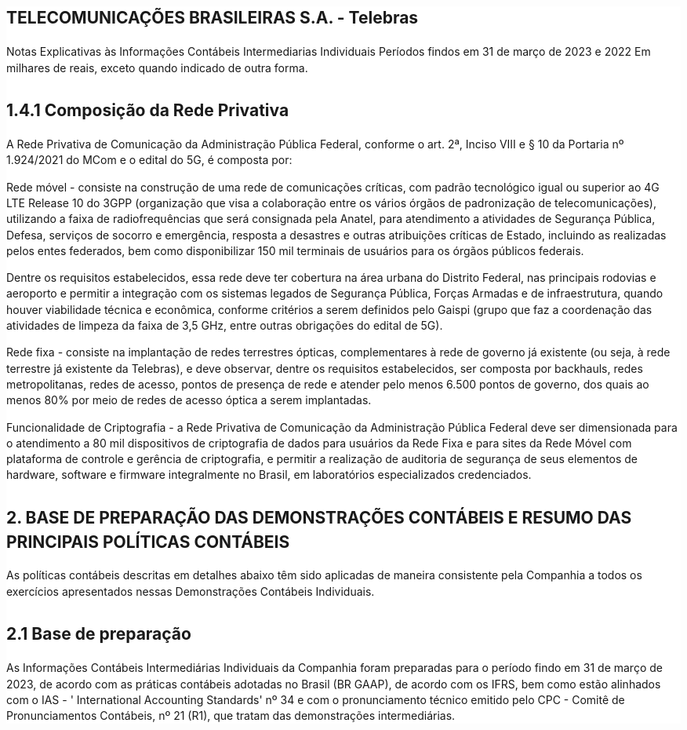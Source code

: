 





## TELECOMUNICAÇÕES BRASILEIRAS S.A. - Telebras

Notas Explicativas às Informações Contábeis Intermediarias Individuais Períodos findos em 31 de março de 2023 e 2022 Em milhares de reais, exceto quando indicado de outra forma.

## 1.4.1 Composição da Rede Privativa

A Rede Privativa de Comunicação da Administração Pública Federal, conforme o art. 2ª, Inciso VIII e § 10 da Portaria nº 1.924/2021 do MCom e o edital do 5G, é composta por:

Rede móvel - consiste na construção de uma rede de comunicações críticas, com padrão tecnológico igual ou superior ao 4G LTE Release 10 do 3GPP (organização que visa a colaboração entre os vários órgãos de padronização de telecomunicações), utilizando a faixa de radiofrequências que será consignada pela Anatel, para atendimento a atividades de Segurança Pública, Defesa, serviços de socorro e emergência, resposta a desastres e outras atribuições críticas de Estado, incluindo as realizadas pelos entes federados, bem como disponibilizar 150 mil terminais de usuários para os órgãos públicos federais.

Dentre os requisitos estabelecidos, essa rede deve ter cobertura na área urbana do Distrito Federal, nas principais rodovias e aeroporto e permitir a integração com os sistemas legados de Segurança Pública,  Forças  Armadas  e  de  infraestrutura,  quando  houver  viabilidade  técnica  e  econômica, conforme critérios a serem definidos pelo Gaispi (grupo que faz a coordenação das atividades de limpeza da faixa de 3,5 GHz, entre outras obrigações do edital de 5G).

Rede fixa - consiste na implantação de redes terrestres ópticas, complementares à rede de governo já existente (ou seja, à rede terrestre já existente da Telebras), e deve observar, dentre os requisitos estabelecidos,  ser  composta  por  backhauls,  redes  metropolitanas,  redes  de  acesso,  pontos  de presença de rede e atender pelo menos 6.500 pontos de governo, dos quais ao menos 80% por meio de redes de acesso óptica a serem implantadas.

Funcionalidade  de  Criptografia -  a  Rede  Privativa  de  Comunicação  da  Administração  Pública Federal deve ser dimensionada para o atendimento a 80 mil dispositivos de criptografia de dados para usuários da Rede Fixa e para sites da Rede Móvel com plataforma de controle e gerência de criptografia,  e  permitir  a  realização  de  auditoria  de  segurança  de  seus  elementos  de  hardware, software e firmware integralmente no Brasil, em laboratórios especializados credenciados.

## 2. BASE  DE  PREPARAÇÃO  DAS  DEMONSTRAÇÕES  CONTÁBEIS  E  RESUMO  DAS PRINCIPAIS POLÍTICAS CONTÁBEIS

As políticas contábeis descritas em detalhes abaixo têm sido aplicadas de maneira consistente pela Companhia a todos os exercícios apresentados nessas Demonstrações Contábeis Individuais.

## 2.1 Base de preparação

As Informações Contábeis Intermediárias Individuais da Companhia foram preparadas para o período findo em 31 de março de 2023, de acordo com as práticas contábeis adotadas no Brasil (BR GAAP), de acordo com os IFRS, bem como estão alinhados com o IAS - ' International Accounting Standards' nº 34 e com o pronunciamento técnico emitido pelo CPC - Comitê de Pronunciamentos Contábeis, nº 21 (R1), que tratam das demonstrações intermediárias.
